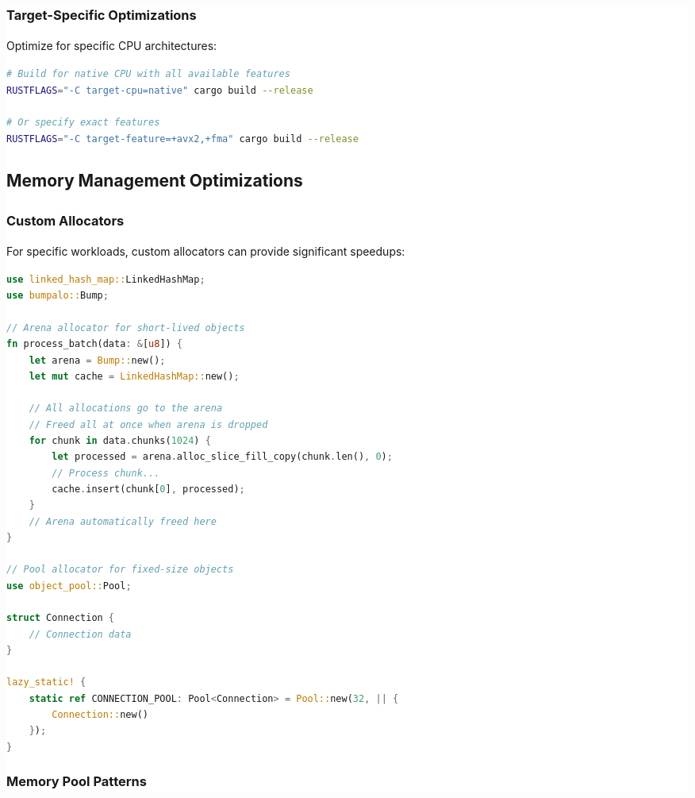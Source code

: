 ### Target-Specific Optimizations

Optimize for specific CPU architectures:

```bash
# Build for native CPU with all available features
RUSTFLAGS="-C target-cpu=native" cargo build --release

# Or specify exact features
RUSTFLAGS="-C target-feature=+avx2,+fma" cargo build --release
```

## Memory Management Optimizations

### Custom Allocators

For specific workloads, custom allocators can provide significant speedups:

```rust
use linked_hash_map::LinkedHashMap;
use bumpalo::Bump;

// Arena allocator for short-lived objects
fn process_batch(data: &[u8]) {
    let arena = Bump::new();
    let mut cache = LinkedHashMap::new();

    // All allocations go to the arena
    // Freed all at once when arena is dropped
    for chunk in data.chunks(1024) {
        let processed = arena.alloc_slice_fill_copy(chunk.len(), 0);
        // Process chunk...
        cache.insert(chunk[0], processed);
    }
    // Arena automatically freed here
}

// Pool allocator for fixed-size objects
use object_pool::Pool;

struct Connection {
    // Connection data
}

lazy_static! {
    static ref CONNECTION_POOL: Pool<Connection> = Pool::new(32, || {
        Connection::new()
    });
}
```

### Memory Pool Patterns
